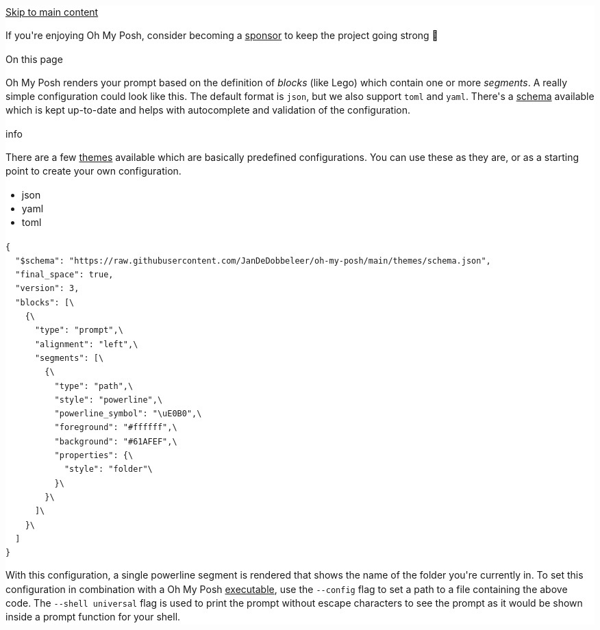 [Skip to main content](https://ohmyposh.dev/docs/configuration/general#__docusaurus_skipToContent_fallback)

If you're enjoying Oh My Posh, consider becoming a [sponsor](https://github.com/sponsors/JanDeDobbeleer) to keep the project going strong 💪

On this page

Oh My Posh renders your prompt based on the definition of _blocks_ (like Lego) which contain one or more _segments_.
A really simple configuration could look like this. The default format is `json`, but we also support `toml` and `yaml`.
There's a [schema](https://github.com/JanDeDobbeleer/oh-my-posh/blob/main/themes/schema.json) available which is kept up-to-date and helps with autocomplete and validation of the configuration.

info

There are a few [themes](https://github.com/JanDeDobbeleer/oh-my-posh/tree/main/themes) available which are basically predefined configurations. You can use these as they are, or as a
starting point to create your own configuration.

- json
- yaml
- toml

```codeBlockLines_e6Vv
{
  "$schema": "https://raw.githubusercontent.com/JanDeDobbeleer/oh-my-posh/main/themes/schema.json",
  "final_space": true,
  "version": 3,
  "blocks": [\
    {\
      "type": "prompt",\
      "alignment": "left",\
      "segments": [\
        {\
          "type": "path",\
          "style": "powerline",\
          "powerline_symbol": "\uE0B0",\
          "foreground": "#ffffff",\
          "background": "#61AFEF",\
          "properties": {\
            "style": "folder"\
          }\
        }\
      ]\
    }\
  ]
}

```

With this configuration, a single powerline segment is rendered that shows the name of the folder you're currently in.
To set this configuration in combination with a Oh My Posh [executable](https://github.com/JanDeDobbeleer/oh-my-posh/releases/latest), use the `--config` flag to
set a path to a file containing the above code. The `--shell universal` flag is used to print the prompt without
escape characters to see the prompt as it would be shown inside a prompt function for your shell.
